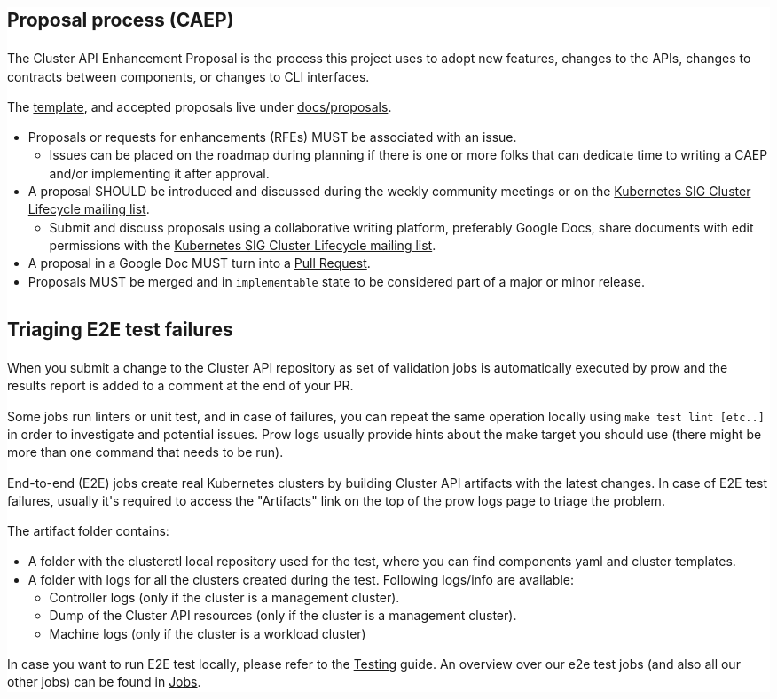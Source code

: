 ## Proposal process (CAEP)

The Cluster API Enhancement Proposal is the process this project uses to adopt new features, changes to the APIs, changes to contracts between components, or changes to CLI interfaces.

The [template](https://github.com/kubernetes-sigs/cluster-api/blob/main/docs/proposals/YYYYMMDD-template.md), and accepted proposals live under [docs/proposals](https://github.com/kubernetes-sigs/cluster-api/tree/main/docs/proposals).

- Proposals or requests for enhancements (RFEs) MUST be associated with an issue.
  - Issues can be placed on the roadmap during planning if there is one or more folks
    that can dedicate time to writing a CAEP and/or implementing it after approval.
- A proposal SHOULD be introduced and discussed during the weekly community meetings or on the
 [Kubernetes SIG Cluster Lifecycle mailing list](https://groups.google.com/forum/#!forum/kubernetes-sig-cluster-lifecycle).
  - Submit and discuss proposals using a collaborative writing platform, preferably Google Docs, share documents with edit permissions with the [Kubernetes SIG Cluster Lifecycle mailing list](https://groups.google.com/forum/#!forum/kubernetes-sig-cluster-lifecycle).
- A proposal in a Google Doc MUST turn into a [Pull Request](https://github.com/kubernetes-sigs/cluster-api/pulls).
- Proposals MUST be merged and in `implementable` state to be considered part of a major or minor release.

## Triaging E2E test failures

When you submit a change to the Cluster API repository as set of validation jobs is automatically executed by
prow and the results report is added to a comment at the end of your PR.

Some jobs run linters or unit test, and in case of failures, you can repeat the same operation locally using `make test lint [etc..]`
in order to investigate and potential issues. Prow logs usually provide hints about the make target you should use
(there might be more than one command that needs to be run).

End-to-end (E2E) jobs create real Kubernetes clusters by building Cluster API artifacts with the latest changes.
In case of E2E test failures, usually it's required to access the "Artifacts" link on the top of the prow logs page to triage the problem.

The artifact folder contains:
- A folder with the clusterctl local repository used for the test, where you can find components yaml and cluster templates.
- A folder with logs for all the clusters created during the test. Following logs/info are available:
    - Controller logs (only if the cluster is a management cluster).
    - Dump of the Cluster API resources (only if the cluster is a management cluster).
    - Machine logs (only if the cluster is a workload cluster)

In case you want to run E2E test locally, please refer to the [Testing](https://cluster-api.sigs.k8s.io/developer/testing.html#running-unit-and-integration-tests) guide. An overview over our e2e test jobs (and also all our other jobs) can be found in [Jobs](https://cluster-api.sigs.k8s.io/reference/jobs.html).


[mdBook]: https://github.com/rust-lang/mdBook